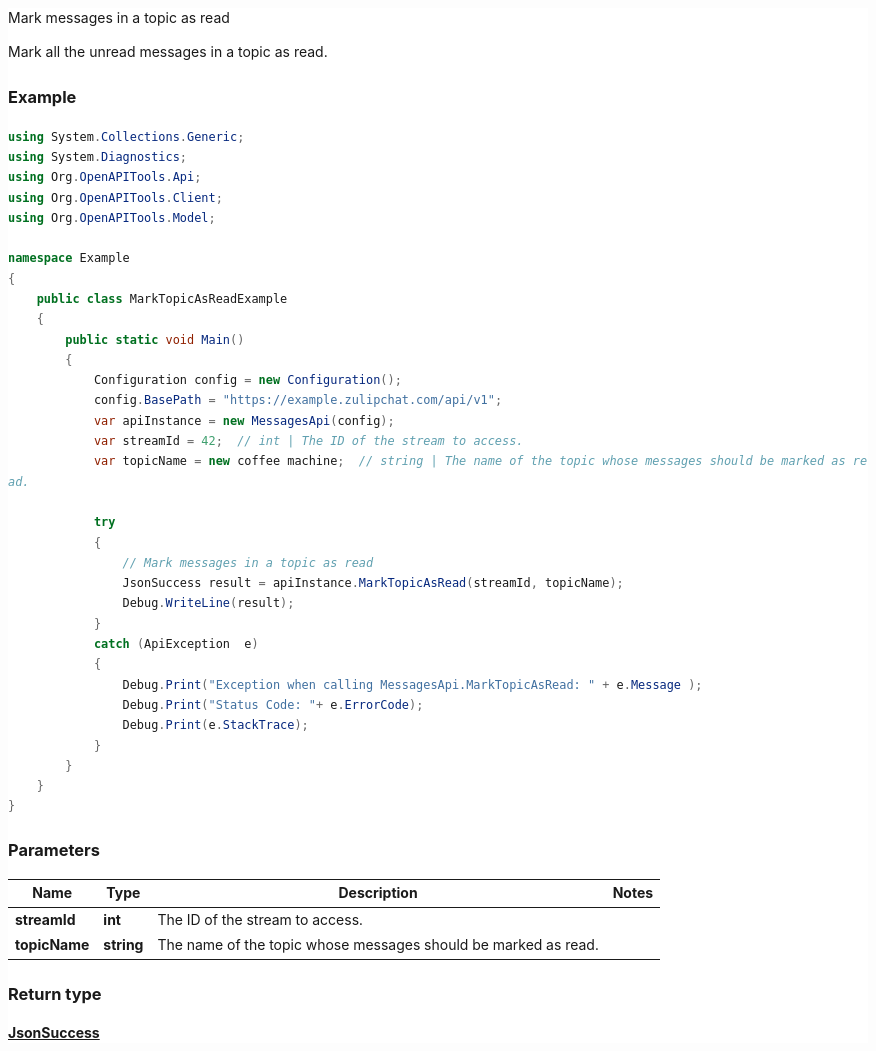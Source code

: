 Mark messages in a topic as read

Mark all the unread messages in a topic as read. 

### Example
```csharp
using System.Collections.Generic;
using System.Diagnostics;
using Org.OpenAPITools.Api;
using Org.OpenAPITools.Client;
using Org.OpenAPITools.Model;

namespace Example
{
    public class MarkTopicAsReadExample
    {
        public static void Main()
        {
            Configuration config = new Configuration();
            config.BasePath = "https://example.zulipchat.com/api/v1";
            var apiInstance = new MessagesApi(config);
            var streamId = 42;  // int | The ID of the stream to access. 
            var topicName = new coffee machine;  // string | The name of the topic whose messages should be marked as read. 

            try
            {
                // Mark messages in a topic as read
                JsonSuccess result = apiInstance.MarkTopicAsRead(streamId, topicName);
                Debug.WriteLine(result);
            }
            catch (ApiException  e)
            {
                Debug.Print("Exception when calling MessagesApi.MarkTopicAsRead: " + e.Message );
                Debug.Print("Status Code: "+ e.ErrorCode);
                Debug.Print(e.StackTrace);
            }
        }
    }
}
```

### Parameters

Name | Type | Description  | Notes
------------- | ------------- | ------------- | -------------
 **streamId** | **int**| The ID of the stream to access.  | 
 **topicName** | **string**| The name of the topic whose messages should be marked as read.  | 

### Return type

[**JsonSuccess**](JsonSuccess.md)
